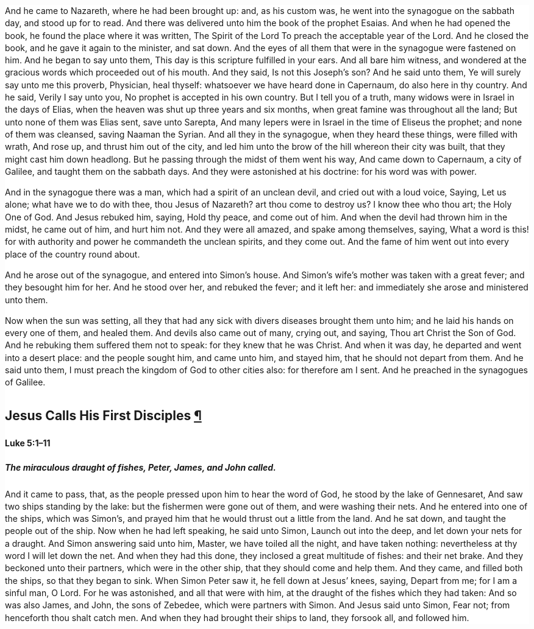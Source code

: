 <p>And he came to Nazareth, where he had been brought up: and, as his custom was, he went into the synagogue on the sabbath day, and stood up for to read. And there was delivered unto him the book of the prophet Esaias. And when he had opened the book, he found the place where it was written, The Spirit of the Lord To preach the acceptable year of the Lord. And he closed the book, and he gave it again to the minister, and sat down. And the eyes of all them that were in the synagogue were fastened on him. And he began to say unto them, This day is this scripture fulfilled in your ears. And all bare him witness, and wondered at the gracious words which proceeded out of his mouth. And they said, Is not this Joseph’s son? And he said unto them, Ye will surely say unto me this proverb, Physician, heal thyself: whatsoever we have heard done in Capernaum, do also here in thy country. And he said, Verily I say unto you, No prophet is accepted in his own country. But I tell you of a truth, many widows were in Israel in the days of Elias, when the heaven was shut up three years and six months, when great famine was throughout all the land; But unto none of them was Elias sent, save unto Sarepta, And many lepers were in Israel in the time of Eliseus the prophet; and none of them was cleansed, saving Naaman the Syrian. And all they in the synagogue, when they heard these things, were filled with wrath, And rose up, and thrust him out of the city, and led him unto the brow of the hill whereon their city was built, that they might cast him down headlong. But he passing through the midst of them went his way, And came down to Capernaum, a city of Galilee, and taught them on the sabbath days. And they were astonished at his doctrine: for his word was with power.</p>

<p>And in the synagogue there was a man, which had a spirit of an unclean devil, and cried out with a loud voice, Saying, Let us alone; what have we to do with thee, thou Jesus of Nazareth? art thou come to destroy us? I know thee who thou art; the Holy One of God. And Jesus rebuked him, saying, Hold thy peace, and come out of him. And when the devil had thrown him in the midst, he came out of him, and hurt him not. And they were all amazed, and spake among themselves, saying, What a word is this! for with authority and power he commandeth the unclean spirits, and they come out. And the fame of him went out into every place of the country round about.</p>

<p>And he arose out of the synagogue, and entered into Simon’s house. And Simon’s wife’s mother was taken with a great fever; and they besought him for her. And he stood over her, and rebuked the fever; and it left her: and immediately she arose and ministered unto them.</p>

<p>Now when the sun was setting, all they that had any sick with divers diseases brought them unto him; and he laid his hands on every one of them, and healed them. And devils also came out of many, crying out, and saying, Thou art Christ the Son of God. And he rebuking them suffered them not to speak: for they knew that he was Christ. And when it was day, he departed and went into a desert place: and the people sought him, and came unto him, and stayed him, that he should not depart from them. And he said unto them, I must preach the kingdom of God to other cities also: for therefore am I sent. And he preached in the synagogues of Galilee.</p>

<h2 class="heading" id="jesus-calls-his-first-disciples-2">Jesus Calls His First Disciples <a class="marker" href="#jesus-calls-his-first-disciples-2">¶</a></h2>

<h4 class="passage">Luke 5:1–11</h4>

<h5 class="themes">The miraculous draught of fishes, Peter, James, and John called.</h5>

<p>And it came to pass, that, as the people pressed upon him to hear the word of God, he stood by the lake of Gennesaret, And saw two ships standing by the lake: but the fishermen were gone out of them, and were washing their nets. And he entered into one of the ships, which was Simon’s, and prayed him that he would thrust out a little from the land. And he sat down, and taught the people out of the ship. Now when he had left speaking, he said unto Simon, Launch out into the deep, and let down your nets for a draught. And Simon answering said unto him, Master, we have toiled all the night, and have taken nothing: nevertheless at thy word I will let down the net. And when they had this done, they inclosed a great multitude of fishes: and their net brake. And they beckoned unto their partners, which were in the other ship, that they should come and help them. And they came, and filled both the ships, so that they began to sink. When Simon Peter saw it, he fell down at Jesus’ knees, saying, Depart from me; for I am a sinful man, O Lord. For he was astonished, and all that were with him, at the draught of the fishes which they had taken: And so was also James, and John, the sons of Zebedee, which were partners with Simon. And Jesus said unto Simon, Fear not; from henceforth thou shalt catch men. And when they had brought their ships to land, they forsook all, and followed him.</p>
